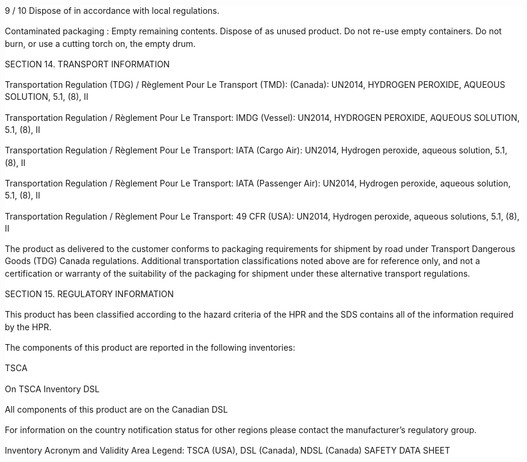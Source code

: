  
9 / 10 
Dispose of in accordance with local regulations. 
 
Contaminated packaging 
: Empty remaining contents. 
Dispose of as unused product. 
Do not re-use empty containers. 
Do not burn, or use a cutting torch on, the empty drum. 
 
 
 
SECTION 14. TRANSPORT INFORMATION 
 
Transportation Regulation (TDG) / Règlement Pour Le Transport (TMD): (Canada): 
UN2014, HYDROGEN PEROXIDE, AQUEOUS SOLUTION, 5.1, (8), II 
 
Transportation Regulation / Règlement Pour Le Transport: IMDG (Vessel): 
UN2014, HYDROGEN PEROXIDE, AQUEOUS SOLUTION, 5.1, (8), II 
 
Transportation Regulation / Règlement Pour Le Transport: IATA (Cargo Air): 
UN2014, Hydrogen peroxide, aqueous solution, 5.1, (8), II 
 
Transportation Regulation / Règlement Pour Le Transport: IATA (Passenger Air): 
UN2014, Hydrogen peroxide, aqueous solution, 5.1, (8), II 
 
Transportation Regulation / Règlement Pour Le Transport: 49 CFR (USA): 
UN2014, Hydrogen peroxide, aqueous solutions, 5.1, (8), II 
 
The product as delivered to the customer conforms to packaging requirements for shipment by road 
under Transport Dangerous Goods (TDG) Canada regulations. Additional transportation classifications 
noted above are for reference only, and not a certification or warranty of the suitability of the packaging 
for shipment under these alternative transport regulations. 
 
 
 
 
SECTION 15. REGULATORY INFORMATION 
 
 
 
 
 
This product has been classified according to the hazard criteria of the HPR and the SDS 
contains all of the information required by the HPR. 
 
The components of this product are reported in the following inventories: 
 
 
TSCA 
 
On TSCA Inventory 
DSL 
 
All components of this product are on the Canadian DSL 
 
For information on the country notification status for other regions please contact the 
manufacturer’s regulatory group. 
 
Inventory Acronym and Validity Area Legend: 
TSCA (USA), DSL (Canada), NDSL (Canada) 
SAFETY DATA SHEET 
 